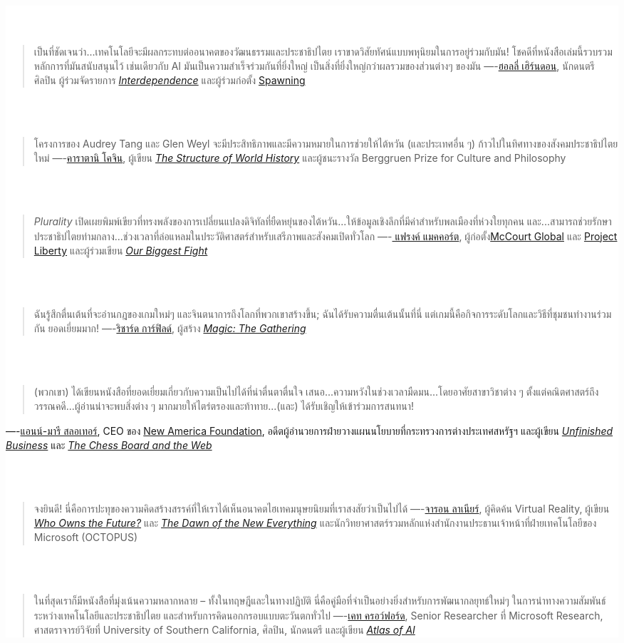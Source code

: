 <br></br>

> เป็นที่ชัดเจนว่า...เทคโนโลยีจะมีผลกระทบต่ออนาคตของวัฒนธรรมและประชาธิปไตย เราขาดวิสัยทัศน์แบบพหุนิยมในการอยู่ร่วมกับมัน! โชคดีที่หนังสือเล่มนี้รวบรวมหลักการที่มันสนับสนุนไว้ เช่นเดียวกับ AI มันเป็นความสำเร็จร่วมกันที่ยิ่งใหญ่ เป็นสิ่งที่ยิ่งใหญ่กว่าผลรวมของส่วนต่างๆ ของมัน
—-[ฮอลลี่ เฮิร์นดอน](https://en.wikipedia.org/wiki/Holly_Herndon), นักดนตรี ศิลปิน ผู้ร่วมจัดรายการ [*Interdependence*](https://interdependence.fm/) และผู้ร่วมก่อตั้ง [Spawning](https://spawning.ai/)

<br></br>

> โครงการของ Audrey Tang และ Glen Weyl จะมีประสิทธิภาพและมีความหมายในการช่วยให้ไต้หวัน (และประเทศอื่น ๆ) ก้าวไปในทิศทางของสังคมประชาธิปไตยใหม่
—-[คาราตานิ โคจิน](https://en.wikipedia.org/wiki/Kojin_Karatani), ผู้เขียน [*The Structure of World History*](https://www.dukeupress.edu/the-structure-of-world-history) และผู้ชนะรางวัล Berggruen Prize for Culture and Philosophy

<br></br>

> *Plurality* เปิดเผยพิมพ์เขียวที่ทรงพลังของการเปลี่ยนแปลงดิจิทัลที่ยืดหยุ่นของไต้หวัน...ให้ข้อมูลเชิงลึกที่มีค่าสำหรับพลเมืองที่ห่วงใยทุกคน และ...สามารถช่วยรักษาประชาธิปไตยท่ามกลาง...ช่วงเวลาที่ล่อแหลมในประวัติศาสตร์สำหรับเสรีภาพและสังคมเปิดทั่วโลก
—-[ แฟรงค์ แมคคอร์ต](https://en.wikipedia.org/wiki/Frank_McCourt_(executive)), ผู้ก่อตั้ง[McCourt Global](https://www.mccourt.com/) และ [Project Liberty](https://www.projectliberty.io/) และผู้ร่วมเขียน [*Our Biggest Fight*](https://ourbiggestfight.com/)

<br></br>

> ฉันรู้สึกตื่นเต้นที่จะอ่านกฎของเกมใหม่ๆ และจินตนาการถึงโลกที่พวกเขาสร้างขึ้น; ฉันได้รับความตื่นเต้นนั้นที่นี่ แต่เกมนี้คือกิจการระดับโลกและวิธีที่ชุมชนทำงานร่วมกัน ยอดเยี่ยมมาก!
—-[ริชาร์ด การ์ฟิลด์](https://en.wikipedia.org/wiki/Richard_Garfield), ผู้สร้าง [*Magic: The Gathering*](https://en.wikipedia.org/wiki/Magic:_The_Gathering)

<br></br>

> (พวกเขา) ได้เขียนหนังสือที่ยอดเยี่ยมเกี่ยวกับความเป็นไปได้ที่น่าตื่นตาตื่นใจ เสนอ...ความหวังในช่วงเวลามืดมน...โดยอาศัยสาขาวิชาต่าง ๆ ตั้งแต่คณิตศาสตร์ถึงวรรณคดี...ผู้อ่านน่าจะพบสิ่งต่าง ๆ มากมายให้ไตร่ตรองและท้าทาย...(และ) ได้รับเชิญให้เข้าร่วมการสนทนา!

—-[แอนน์-มารี สลอเทอร์](https://en.wikipedia.org/wiki/Anne-Marie_Slaughter), CEO ของ [New America Foundation](https://www.newamerica.org/), อดีตผู้อำนวยการฝ่ายวางแผนนโยบายที่กระทรวงการต่างประเทศสหรัฐฯ และผู้เขียน [*Unfinished Business*](https://www.penguinrandomhouse.com/books/225053/unfinished-business-by-anne-marie-slaughter/) และ [*The Chess Board and the Web*](https://yalebooks.yale.edu/book/9780300234664/the-chessboard-and-the-web/)

<br></br>

> จงยินดี! นี่คือการปะทุของความคิดสร้างสรรค์ที่ให้เราได้เห็นอนาคตไฮเทคมนุษยนิยมที่เราสงสัยว่าเป็นไปได้
—-[จารอน ลาเนียร์](https://en.wikipedia.org/wiki/Jaron_Lanier), ผู้คิดค้น Virtual Reality, ผู้เขียน [*Who Owns the Future?*](https://en.wikipedia.org/wiki/Who_Owns_the_Future%3F) และ [*The Dawn of the New Everything*](https://us.macmillan.com/books/9781250097408/dawnoftheneweverything) และนักวิทยาศาสตร์รวมหลักแห่งสำนักงานประธานเจ้าหน้าที่ฝ่ายเทคโนโลยีของ Microsoft (OCTOPUS)

<br></br>

> ในที่สุดเราก็มีหนังสือที่มุ่งเน้นความหลากหลาย – ทั้งในทฤษฎีและในทางปฏิบัติ นี่คือคู่มือที่จำเป็นอย่างยิ่งสำหรับการพัฒนากลยุทธ์ใหม่ๆ ในการนำทางความสัมพันธ์ระหว่างเทคโนโลยีและประชาธิปไตย และสำหรับการคิดนอกกรอบแบบตะวันตกทั่วไป
—-[เคท ครอว์ฟอร์ด](https://katecrawford.net/), Senior Researcher ที่ Microsoft Research, ศาสตราจารย์วิจัยที่ University of Southern California, ศิลปิน, นักดนตรี และผู้เขียน [*Atlas of AI*](https://en.wikipedia.org/wiki/Atlas_of_AI)
